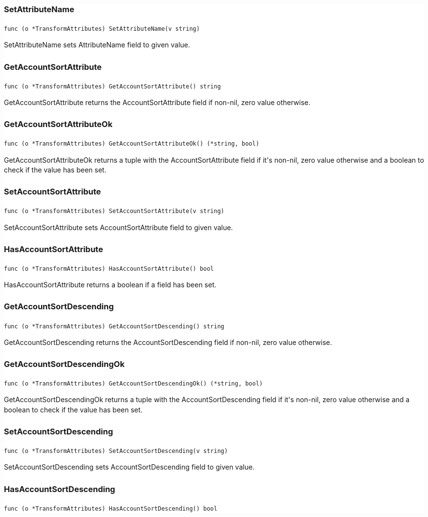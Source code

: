 ### SetAttributeName

`func (o *TransformAttributes) SetAttributeName(v string)`

SetAttributeName sets AttributeName field to given value.


### GetAccountSortAttribute

`func (o *TransformAttributes) GetAccountSortAttribute() string`

GetAccountSortAttribute returns the AccountSortAttribute field if non-nil, zero value otherwise.

### GetAccountSortAttributeOk

`func (o *TransformAttributes) GetAccountSortAttributeOk() (*string, bool)`

GetAccountSortAttributeOk returns a tuple with the AccountSortAttribute field if it's non-nil, zero value otherwise
and a boolean to check if the value has been set.

### SetAccountSortAttribute

`func (o *TransformAttributes) SetAccountSortAttribute(v string)`

SetAccountSortAttribute sets AccountSortAttribute field to given value.

### HasAccountSortAttribute

`func (o *TransformAttributes) HasAccountSortAttribute() bool`

HasAccountSortAttribute returns a boolean if a field has been set.

### GetAccountSortDescending

`func (o *TransformAttributes) GetAccountSortDescending() string`

GetAccountSortDescending returns the AccountSortDescending field if non-nil, zero value otherwise.

### GetAccountSortDescendingOk

`func (o *TransformAttributes) GetAccountSortDescendingOk() (*string, bool)`

GetAccountSortDescendingOk returns a tuple with the AccountSortDescending field if it's non-nil, zero value otherwise
and a boolean to check if the value has been set.

### SetAccountSortDescending

`func (o *TransformAttributes) SetAccountSortDescending(v string)`

SetAccountSortDescending sets AccountSortDescending field to given value.

### HasAccountSortDescending

`func (o *TransformAttributes) HasAccountSortDescending() bool`
